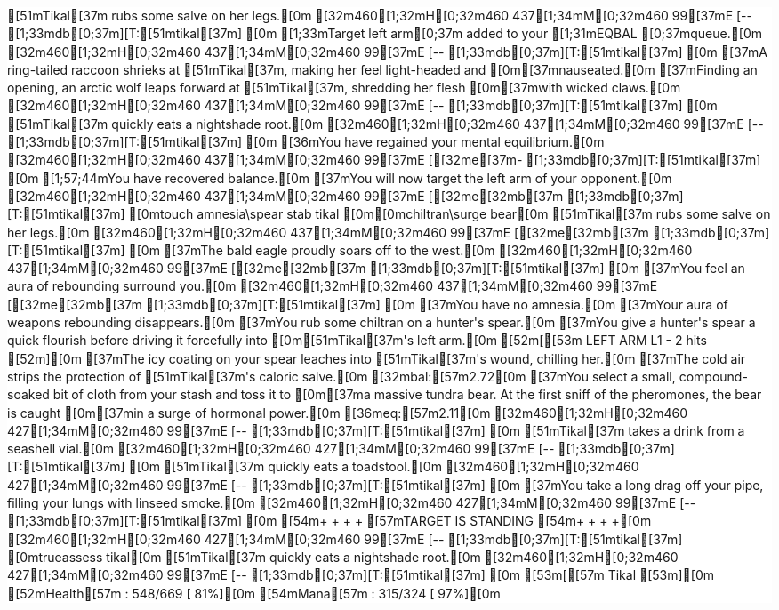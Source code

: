 [51mTikal[37m rubs some salve on her legs.[0m
[32m460[1;32mH[0;32m460 437[1;34mM[0;32m460 99[37mE [-- [1;33mdb[0;37m][T:[51mtikal[37m] [0m
[1;33mTarget left arm[0;37m added to your [1;31mEQBAL [0;37mqueue.[0m
[32m460[1;32mH[0;32m460 437[1;34mM[0;32m460 99[37mE [-- [1;33mdb[0;37m][T:[51mtikal[37m] [0m
[37mA ring-tailed raccoon shrieks at [51mTikal[37m, making her feel light-headed and [0m[37mnauseated.[0m
[37mFinding an opening, an arctic wolf leaps forward at [51mTikal[37m, shredding her flesh [0m[37mwith wicked claws.[0m
[32m460[1;32mH[0;32m460 437[1;34mM[0;32m460 99[37mE [-- [1;33mdb[0;37m][T:[51mtikal[37m] [0m
[51mTikal[37m quickly eats a nightshade root.[0m
[32m460[1;32mH[0;32m460 437[1;34mM[0;32m460 99[37mE [-- [1;33mdb[0;37m][T:[51mtikal[37m] [0m
[36mYou have regained your mental equilibrium.[0m
[32m460[1;32mH[0;32m460 437[1;34mM[0;32m460 99[37mE [[32me[37m- [1;33mdb[0;37m][T:[51mtikal[37m] [0m
[1;57;44mYou have recovered balance.[0m
[37mYou will now target the left arm of your opponent.[0m
[32m460[1;32mH[0;32m460 437[1;34mM[0;32m460 99[37mE [[32me[32mb[37m [1;33mdb[0;37m][T:[51mtikal[37m] [0mtouch amnesia\\spear stab tikal [0m[0mchiltran\\surge bear[0m
[51mTikal[37m rubs some salve on her legs.[0m
[32m460[1;32mH[0;32m460 437[1;34mM[0;32m460 99[37mE [[32me[32mb[37m [1;33mdb[0;37m][T:[51mtikal[37m] [0m
[37mThe bald eagle proudly soars off to the west.[0m
[32m460[1;32mH[0;32m460 437[1;34mM[0;32m460 99[37mE [[32me[32mb[37m [1;33mdb[0;37m][T:[51mtikal[37m] [0m
[37mYou feel an aura of rebounding surround you.[0m
[32m460[1;32mH[0;32m460 437[1;34mM[0;32m460 99[37mE [[32me[32mb[37m [1;33mdb[0;37m][T:[51mtikal[37m] [0m
[37mYou have no amnesia.[0m
[37mYour aura of weapons rebounding disappears.[0m
[37mYou rub some chiltran on a hunter's spear.[0m
[37mYou give a hunter's spear a quick flourish before driving it forcefully into [0m[51mTikal[37m's left arm.[0m
[52m[[53m LEFT ARM L1 - 2 hits [52m][0m
[37mThe icy coating on your spear leaches into [51mTikal[37m's wound, chilling her.[0m
[37mThe cold air strips the protection of [51mTikal[37m's caloric salve.[0m
[32mbal:[57m2.72[0m
[37mYou select a small, compound-soaked bit of cloth from your stash and toss it to [0m[37ma massive tundra bear. At the first sniff of the pheromones, the bear is caught [0m[37min a surge of hormonal power.[0m
[36meq:[57m2.11[0m
[32m460[1;32mH[0;32m460 427[1;34mM[0;32m460 99[37mE [-- [1;33mdb[0;37m][T:[51mtikal[37m] [0m
[51mTikal[37m takes a drink from a seashell vial.[0m
[32m460[1;32mH[0;32m460 427[1;34mM[0;32m460 99[37mE [-- [1;33mdb[0;37m][T:[51mtikal[37m] [0m
[51mTikal[37m quickly eats a toadstool.[0m
[32m460[1;32mH[0;32m460 427[1;34mM[0;32m460 99[37mE [-- [1;33mdb[0;37m][T:[51mtikal[37m] [0m
[37mYou take a long drag off your pipe, filling your lungs with linseed smoke.[0m
[32m460[1;32mH[0;32m460 427[1;34mM[0;32m460 99[37mE [-- [1;33mdb[0;37m][T:[51mtikal[37m] [0m
[54m+ + + + [57mTARGET IS STANDING [54m+ + + +[0m
[32m460[1;32mH[0;32m460 427[1;34mM[0;32m460 99[37mE [-- [1;33mdb[0;37m][T:[51mtikal[37m] [0mtrueassess tikal[0m
[51mTikal[37m quickly eats a nightshade root.[0m
[32m460[1;32mH[0;32m460 427[1;34mM[0;32m460 99[37mE [-- [1;33mdb[0;37m][T:[51mtikal[37m] [0m
[53m[[57m Tikal [53m][0m
[52mHealth[57m : 548/669 [ 81%][0m
[54mMana[57m   : 315/324 [ 97%][0m